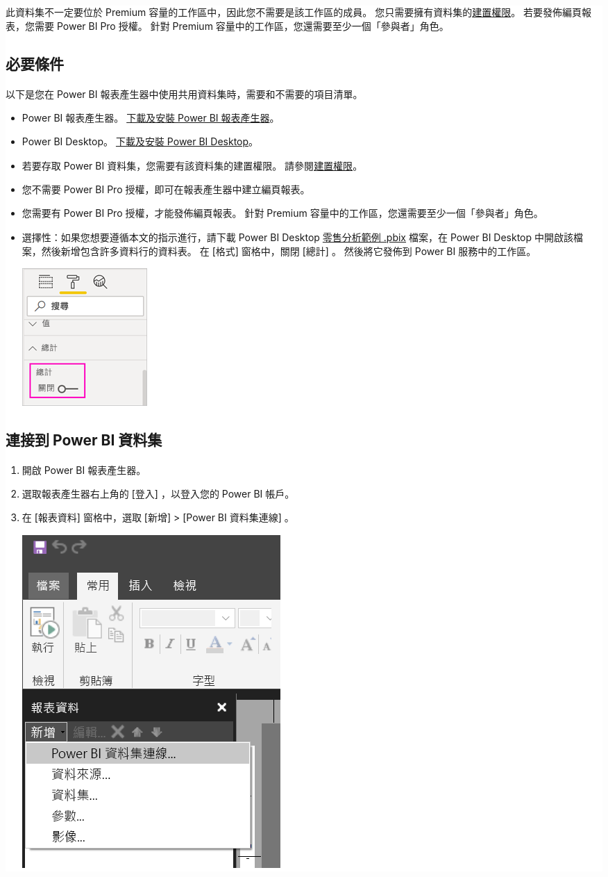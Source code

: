 
此資料集不一定要位於 Premium 容量的工作區中，因此您不需要是該工作區的成員。 您只需要擁有資料集的[建置權限](service-datasets-build-permissions.md)。 若要發佈編頁報表，您需要 Power BI Pro 授權。 針對 Premium 容量中的工作區，您還需要至少一個「參與者」角色。

## <a name="what-you-need"></a>必要條件

以下是您在 Power BI 報表產生器中使用共用資料集時，需要和不需要的項目清單。

- Power BI 報表產生器。 [下載及安裝 Power BI 報表產生器](https://go.microsoft.com/fwlink/?linkid=2086513)。
- Power BI Desktop。 [下載及安裝 Power BI Desktop](https://powerbi.microsoft.com/desktop/)。
- 若要存取 Power BI 資料集，您需要有該資料集的建置權限。 請參閱[建置權限](service-datasets-build-permissions.md)。
- 您不需要 Power BI Pro 授權，即可在報表產生器中建立編頁報表。 
- 您需要有 Power BI Pro 授權，才能發佈編頁報表。 針對 Premium 容量中的工作區，您還需要至少一個「參與者」角色。 
- 選擇性：如果您想要遵循本文的指示進行，請下載 Power BI Desktop [零售分析範例 .pbix](https://download.microsoft.com/download/9/6/D/96DDC2FF-2568-491D-AAFA-AFDD6F763AE3/Retail%20Analysis%20Sample%20PBIX.pbix) 檔案，在 Power BI Desktop 中開啟該檔案，然後新增包含許多資料行的資料表。 在 [格式]  窗格中，關閉 [總計]  。 然後將它發佈到 Power BI 服務中的工作區。

    ![[總計] 關閉](media/report-builder-shared-datasets/power-bi-desktop-totals-off.png)

## <a name="connect-to-the-power-bi-dataset"></a>連接到 Power BI 資料集

1. 開啟 Power BI 報表產生器。
1. 選取報表產生器右上角的 [登入]  ，以登入您的 Power BI 帳戶。
1. 在 [報表資料] 窗格中，選取 [新增]   > [Power BI 資料集連線]  。

    ![在 [報表資料] 窗格中新增資料集](media/report-builder-shared-datasets/power-bi-report-builder-new-dataset.png)
